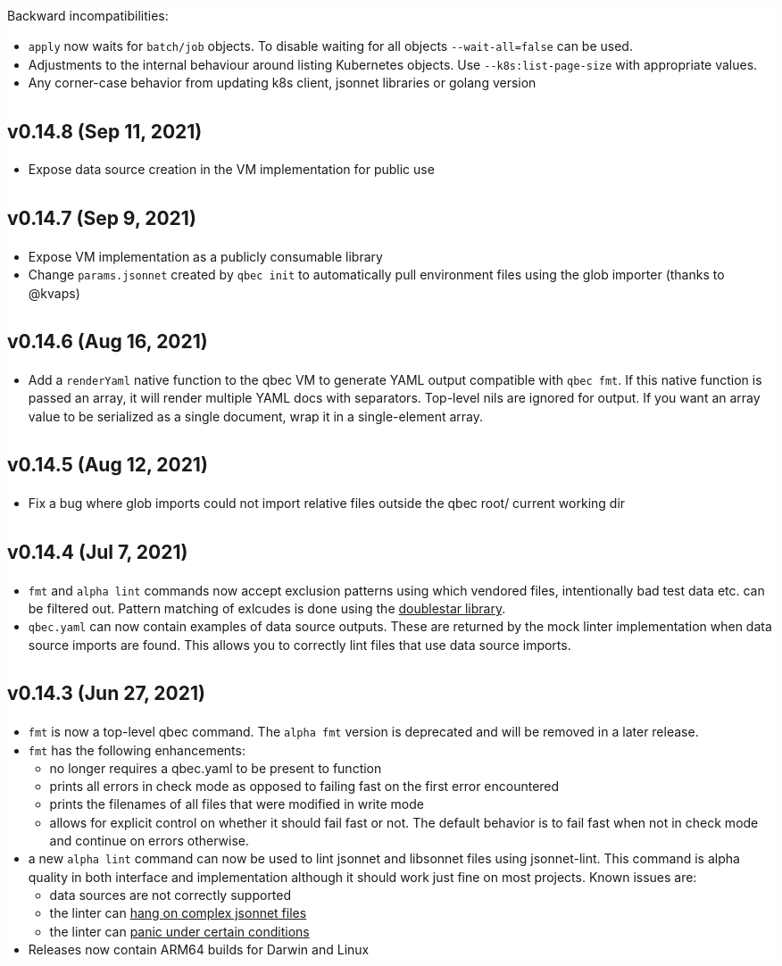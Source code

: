 Backward incompatibilities:
* `apply` now waits for `batch/job` objects. To disable waiting for all objects `--wait-all=false`
  can be used.
* Adjustments to the internal behaviour around listing Kubernetes objects. Use `--k8s:list-page-size`
  with appropriate values.
* Any corner-case behavior from updating k8s client, jsonnet libraries or golang version

## v0.14.8 (Sep 11, 2021)

* Expose data source creation in the VM implementation for public use

## v0.14.7 (Sep 9, 2021)

* Expose VM implementation as a publicly consumable library
* Change `params.jsonnet` created by `qbec init` to automatically pull environment files using the glob importer (thanks to @kvaps)

## v0.14.6 (Aug 16, 2021)

* Add a `renderYaml` native function to the qbec VM to generate YAML output compatible with `qbec fmt`. If this native
  function is passed an array, it will render multiple YAML docs with separators. Top-level nils are ignored for output.
  If you want an array value to be serialized as a single document, wrap it in a single-element array.

## v0.14.5 (Aug 12, 2021)

* Fix a bug where glob imports could not import relative files outside the qbec root/ current working dir

## v0.14.4 (Jul 7, 2021)

* `fmt` and `alpha lint` commands now accept exclusion patterns using which vendored files, intentionally bad test
   data etc. can be filtered out. Pattern matching of exlcudes is done using the [doublestar library](https://github.com/bmatcuk/doublestar).
*  `qbec.yaml` can now contain examples of data source outputs. These are returned by the mock linter implementation
   when data source imports are found. This allows you to correctly lint files that use data source imports.

## v0.14.3 (Jun 27, 2021)

* `fmt` is now a top-level qbec command. The `alpha fmt` version is deprecated and will be removed in a later release.
* `fmt` has the following enhancements:
  * no longer requires a qbec.yaml to be present to function
  * prints all errors in check mode as opposed to failing fast on the first error encountered
  * prints the filenames of all files that were modified in write mode
  * allows for explicit control on whether it should fail fast or not. The default behavior is to fail fast when
    not in check mode and continue on errors otherwise.
* a new `alpha lint` command can now be used to lint jsonnet and libsonnet files using jsonnet-lint. This command is alpha quality in
  both interface and implementation although it should work just fine on most projects. Known issues are:
  * data sources are not correctly supported
  * the linter can [hang on complex jsonnet files](https://github.com/google/go-jsonnet/issues/541)
  * the linter can [panic under certain conditions](https://github.com/google/go-jsonnet/issues/544)
* Releases now contain ARM64 builds for Darwin and Linux
